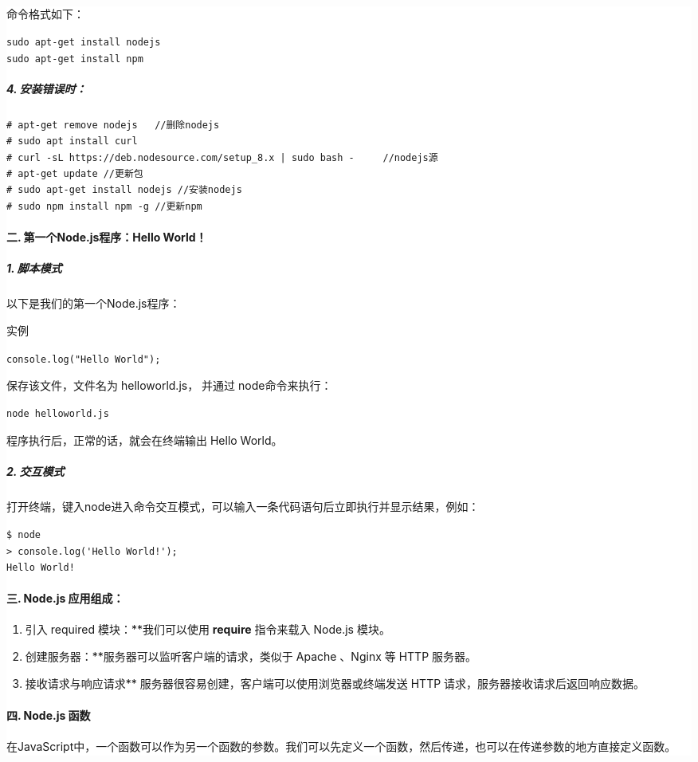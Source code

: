 命令格式如下：

```
sudo apt-get install nodejs
sudo apt-get install npm
```

##### 4. 安装错误时：

```
# apt-get remove nodejs   //删除nodejs  
# sudo apt install curl
# curl -sL https://deb.nodesource.com/setup_8.x | sudo bash -     //nodejs源  
# apt-get update //更新包  
# sudo apt-get install nodejs //安装nodejs  
# sudo npm install npm -g //更新npm  
```

#### 二. 第一个Node.js程序：Hello World！

##### 1. 脚本模式

以下是我们的第一个Node.js程序：

实例

```
console.log("Hello World");
```

保存该文件，文件名为 helloworld.js， 并通过 node命令来执行：

```
node helloworld.js
```

程序执行后，正常的话，就会在终端输出 Hello World。

##### 2. 交互模式

打开终端，键入node进入命令交互模式，可以输入一条代码语句后立即执行并显示结果，例如：

```
$ node
> console.log('Hello World!');
Hello World!
```

#### 三.  Node.js 应用组成：

1. 引入 required 模块：**我们可以使用 **require** 指令来载入 Node.js 模块。

2. 创建服务器：**服务器可以监听客户端的请求，类似于 Apache 、Nginx 等 HTTP 服务器。

3. 接收请求与响应请求** 服务器很容易创建，客户端可以使用浏览器或终端发送 HTTP 请求，服务器接收请求后返回响应数据。

#### 四. Node.js 函数

在JavaScript中，一个函数可以作为另一个函数的参数。我们可以先定义一个函数，然后传递，也可以在传递参数的地方直接定义函数。
